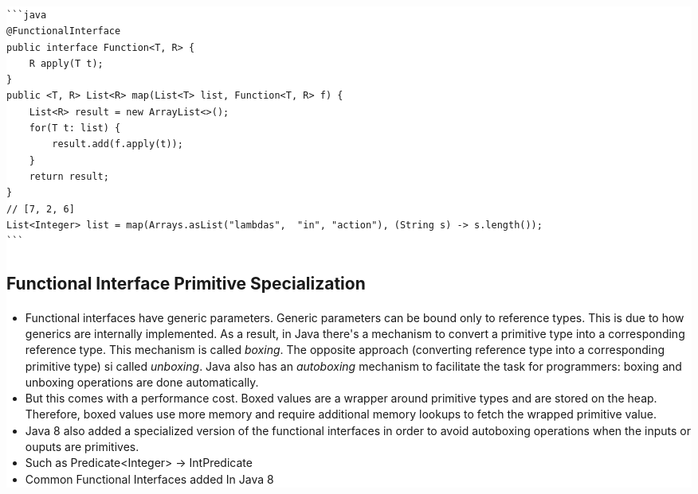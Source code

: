     ```java
    @FunctionalInterface
    public interface Function<T, R> {
        R apply(T t);
    }
    public <T, R> List<R> map(List<T> list, Function<T, R> f) {
        List<R> result = new ArrayList<>();
        for(T t: list) {
            result.add(f.apply(t));
        }
        return result;
    }
    // [7, 2, 6]
    List<Integer> list = map(Arrays.asList("lambdas",  "in", "action"), (String s) -> s.length());
    ```

## Functional Interface Primitive Specialization

- Functional interfaces have generic parameters. Generic parameters can be bound only to reference types. This is due to how generics are internally implemented. As a result, in Java there's a mechanism to convert a primitive type into a corresponding reference type. This mechanism is called _boxing_. The opposite approach (converting reference type into a corresponding primitive type) si called _unboxing_. Java also has an _autoboxing_ mechanism to facilitate the task for programmers: boxing and unboxing operations are done automatically.
- But this comes with a performance cost. Boxed values are a wrapper around primitive types and are stored on the heap. Therefore, boxed values use more memory and require additional memory lookups to fetch the wrapped primitive value.
- Java 8 also added a specialized version of the functional interfaces in order to avoid autoboxing operations when the inputs or ouputs are primitives.
- Such as Predicate\<Integer\> -> IntPredicate
- Common Functional Interfaces added In Java 8
